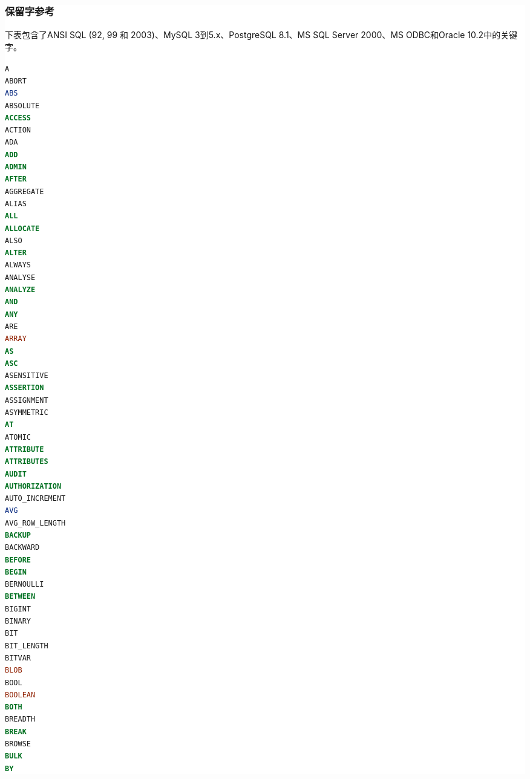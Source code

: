 ### 保留字参考

下表包含了ANSI SQL (92, 99 和 2003)、MySQL 3到5.x、PostgreSQL 8.1、MS SQL Server 2000、MS ODBC和Oracle 10.2中的关键字。

```sql
A
ABORT
ABS
ABSOLUTE
ACCESS
ACTION
ADA
ADD
ADMIN
AFTER
AGGREGATE
ALIAS
ALL
ALLOCATE
ALSO
ALTER
ALWAYS
ANALYSE
ANALYZE
AND
ANY
ARE
ARRAY
AS
ASC
ASENSITIVE
ASSERTION
ASSIGNMENT
ASYMMETRIC
AT
ATOMIC
ATTRIBUTE
ATTRIBUTES
AUDIT
AUTHORIZATION
AUTO_INCREMENT
AVG
AVG_ROW_LENGTH
BACKUP
BACKWARD
BEFORE
BEGIN
BERNOULLI
BETWEEN
BIGINT
BINARY
BIT
BIT_LENGTH
BITVAR
BLOB
BOOL
BOOLEAN
BOTH
BREADTH
BREAK
BROWSE
BULK
BY
```